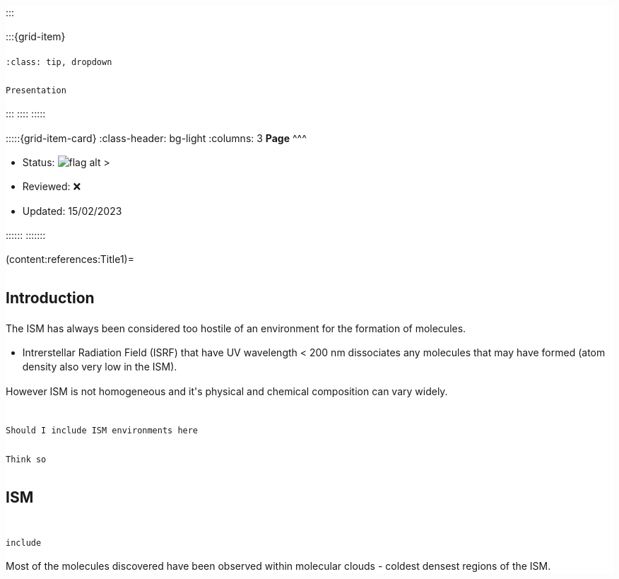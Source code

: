 :::

:::{grid-item}

```{admonition} Colaboration
:class: tip, dropdown

Presentation

```
:::
::::
:::::



:::::{grid-item-card}
:class-header: bg-light
:columns: 3
**Page**
^^^

- Status: ![flag alt >](../../Docs/Svg_icons/Under_construction.svg)
  
- Reviewed: &#x274C;
       
- Updated: 15/02/2023
   
::::::
:::::::

(content:references:Title1)=
## Introduction

The ISM has always been considered too hostile of an environment for the formation of molecules.

- Intrerstellar Radiation Field (ISRF) that have UV wavelength < 200 nm dissociates any molecules that may have formed (atom density also very low in the ISM).

However ISM is not homogeneous and it's physical and chemical composition can vary widely.

```{note}

Should I include ISM environments here

Think so

```

## ISM

```{note}

include

```

Most of the molecules discovered have been observed within molecular clouds - coldest densest regions of the ISM.
